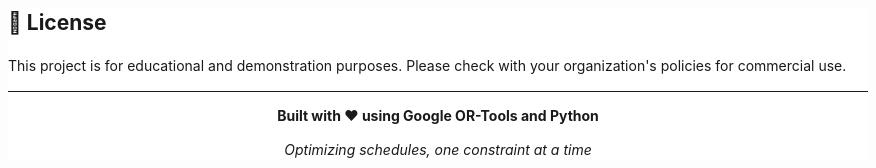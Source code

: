 ## 📄 License

This project is for educational and demonstration purposes. Please check with your organization's policies for commercial use.

---

<div align="center">
  <p><strong>Built with ❤️ using Google OR-Tools and Python</strong></p>
  <p><em>Optimizing schedules, one constraint at a time</em></p>
</div>
